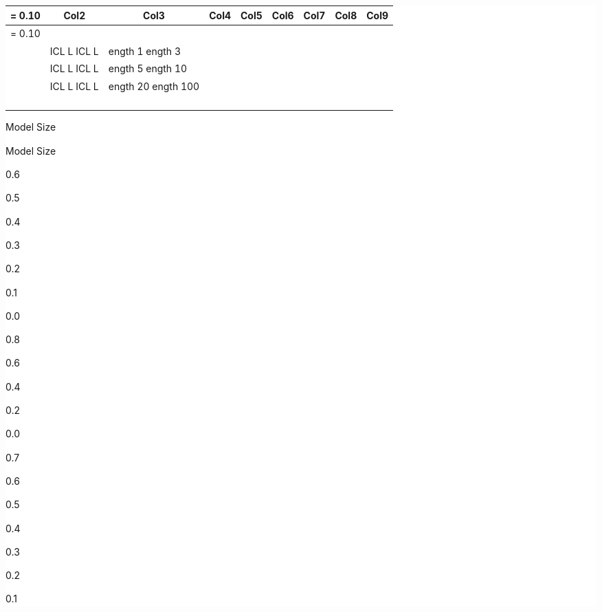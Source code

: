|= 0.10|Col2|Col3|Col4|Col5|Col6|Col7|Col8|Col9|
|---|---|---|---|---|---|---|---|---|
|= 0.10|||||||||
||ICL L ICL L|ength 1 ength 3|||||||
||ICL L ICL L|ength 5 ength 10|||||||
||ICL L ICL L|ength 20 ength 100|||||||
||||||||||
||||||||||
||||||||||
||||||||||


Model Size


Model Size


0.6

0.5

0.4

0.3

0.2

0.1

0.0


0.8

0.6

0.4

0.2

0.0


0.7

0.6

0.5

0.4

0.3

0.2

0.1
